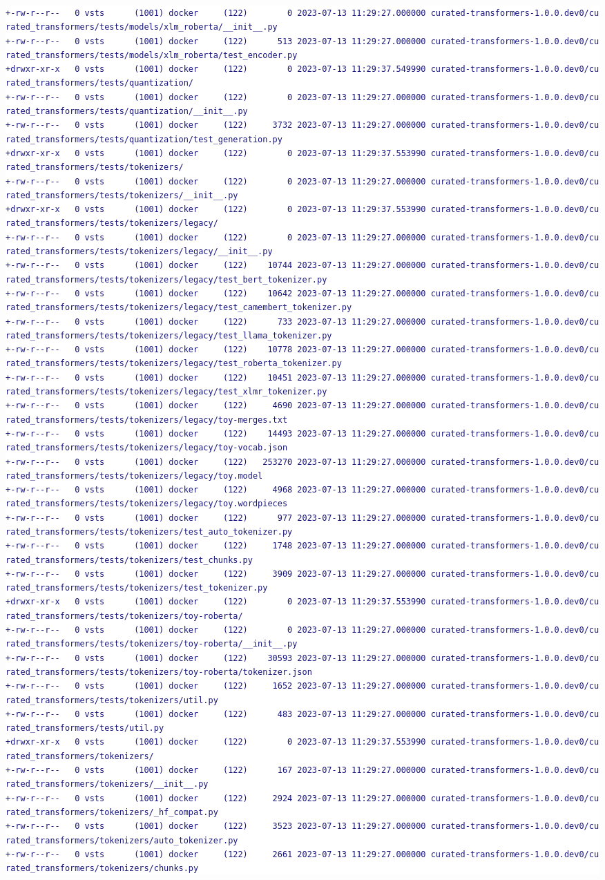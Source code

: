 ```diff
+-rw-r--r--   0 vsts      (1001) docker     (122)        0 2023-07-13 11:29:27.000000 curated-transformers-1.0.0.dev0/curated_transformers/tests/models/xlm_roberta/__init__.py
+-rw-r--r--   0 vsts      (1001) docker     (122)      513 2023-07-13 11:29:27.000000 curated-transformers-1.0.0.dev0/curated_transformers/tests/models/xlm_roberta/test_encoder.py
+drwxr-xr-x   0 vsts      (1001) docker     (122)        0 2023-07-13 11:29:37.549990 curated-transformers-1.0.0.dev0/curated_transformers/tests/quantization/
+-rw-r--r--   0 vsts      (1001) docker     (122)        0 2023-07-13 11:29:27.000000 curated-transformers-1.0.0.dev0/curated_transformers/tests/quantization/__init__.py
+-rw-r--r--   0 vsts      (1001) docker     (122)     3732 2023-07-13 11:29:27.000000 curated-transformers-1.0.0.dev0/curated_transformers/tests/quantization/test_generation.py
+drwxr-xr-x   0 vsts      (1001) docker     (122)        0 2023-07-13 11:29:37.553990 curated-transformers-1.0.0.dev0/curated_transformers/tests/tokenizers/
+-rw-r--r--   0 vsts      (1001) docker     (122)        0 2023-07-13 11:29:27.000000 curated-transformers-1.0.0.dev0/curated_transformers/tests/tokenizers/__init__.py
+drwxr-xr-x   0 vsts      (1001) docker     (122)        0 2023-07-13 11:29:37.553990 curated-transformers-1.0.0.dev0/curated_transformers/tests/tokenizers/legacy/
+-rw-r--r--   0 vsts      (1001) docker     (122)        0 2023-07-13 11:29:27.000000 curated-transformers-1.0.0.dev0/curated_transformers/tests/tokenizers/legacy/__init__.py
+-rw-r--r--   0 vsts      (1001) docker     (122)    10744 2023-07-13 11:29:27.000000 curated-transformers-1.0.0.dev0/curated_transformers/tests/tokenizers/legacy/test_bert_tokenizer.py
+-rw-r--r--   0 vsts      (1001) docker     (122)    10642 2023-07-13 11:29:27.000000 curated-transformers-1.0.0.dev0/curated_transformers/tests/tokenizers/legacy/test_camembert_tokenizer.py
+-rw-r--r--   0 vsts      (1001) docker     (122)      733 2023-07-13 11:29:27.000000 curated-transformers-1.0.0.dev0/curated_transformers/tests/tokenizers/legacy/test_llama_tokenizer.py
+-rw-r--r--   0 vsts      (1001) docker     (122)    10778 2023-07-13 11:29:27.000000 curated-transformers-1.0.0.dev0/curated_transformers/tests/tokenizers/legacy/test_roberta_tokenizer.py
+-rw-r--r--   0 vsts      (1001) docker     (122)    10451 2023-07-13 11:29:27.000000 curated-transformers-1.0.0.dev0/curated_transformers/tests/tokenizers/legacy/test_xlmr_tokenizer.py
+-rw-r--r--   0 vsts      (1001) docker     (122)     4690 2023-07-13 11:29:27.000000 curated-transformers-1.0.0.dev0/curated_transformers/tests/tokenizers/legacy/toy-merges.txt
+-rw-r--r--   0 vsts      (1001) docker     (122)    14493 2023-07-13 11:29:27.000000 curated-transformers-1.0.0.dev0/curated_transformers/tests/tokenizers/legacy/toy-vocab.json
+-rw-r--r--   0 vsts      (1001) docker     (122)   253270 2023-07-13 11:29:27.000000 curated-transformers-1.0.0.dev0/curated_transformers/tests/tokenizers/legacy/toy.model
+-rw-r--r--   0 vsts      (1001) docker     (122)     4968 2023-07-13 11:29:27.000000 curated-transformers-1.0.0.dev0/curated_transformers/tests/tokenizers/legacy/toy.wordpieces
+-rw-r--r--   0 vsts      (1001) docker     (122)      977 2023-07-13 11:29:27.000000 curated-transformers-1.0.0.dev0/curated_transformers/tests/tokenizers/test_auto_tokenizer.py
+-rw-r--r--   0 vsts      (1001) docker     (122)     1748 2023-07-13 11:29:27.000000 curated-transformers-1.0.0.dev0/curated_transformers/tests/tokenizers/test_chunks.py
+-rw-r--r--   0 vsts      (1001) docker     (122)     3909 2023-07-13 11:29:27.000000 curated-transformers-1.0.0.dev0/curated_transformers/tests/tokenizers/test_tokenizer.py
+drwxr-xr-x   0 vsts      (1001) docker     (122)        0 2023-07-13 11:29:37.553990 curated-transformers-1.0.0.dev0/curated_transformers/tests/tokenizers/toy-roberta/
+-rw-r--r--   0 vsts      (1001) docker     (122)        0 2023-07-13 11:29:27.000000 curated-transformers-1.0.0.dev0/curated_transformers/tests/tokenizers/toy-roberta/__init__.py
+-rw-r--r--   0 vsts      (1001) docker     (122)    30593 2023-07-13 11:29:27.000000 curated-transformers-1.0.0.dev0/curated_transformers/tests/tokenizers/toy-roberta/tokenizer.json
+-rw-r--r--   0 vsts      (1001) docker     (122)     1652 2023-07-13 11:29:27.000000 curated-transformers-1.0.0.dev0/curated_transformers/tests/tokenizers/util.py
+-rw-r--r--   0 vsts      (1001) docker     (122)      483 2023-07-13 11:29:27.000000 curated-transformers-1.0.0.dev0/curated_transformers/tests/util.py
+drwxr-xr-x   0 vsts      (1001) docker     (122)        0 2023-07-13 11:29:37.553990 curated-transformers-1.0.0.dev0/curated_transformers/tokenizers/
+-rw-r--r--   0 vsts      (1001) docker     (122)      167 2023-07-13 11:29:27.000000 curated-transformers-1.0.0.dev0/curated_transformers/tokenizers/__init__.py
+-rw-r--r--   0 vsts      (1001) docker     (122)     2924 2023-07-13 11:29:27.000000 curated-transformers-1.0.0.dev0/curated_transformers/tokenizers/_hf_compat.py
+-rw-r--r--   0 vsts      (1001) docker     (122)     3523 2023-07-13 11:29:27.000000 curated-transformers-1.0.0.dev0/curated_transformers/tokenizers/auto_tokenizer.py
+-rw-r--r--   0 vsts      (1001) docker     (122)     2661 2023-07-13 11:29:27.000000 curated-transformers-1.0.0.dev0/curated_transformers/tokenizers/chunks.py
```